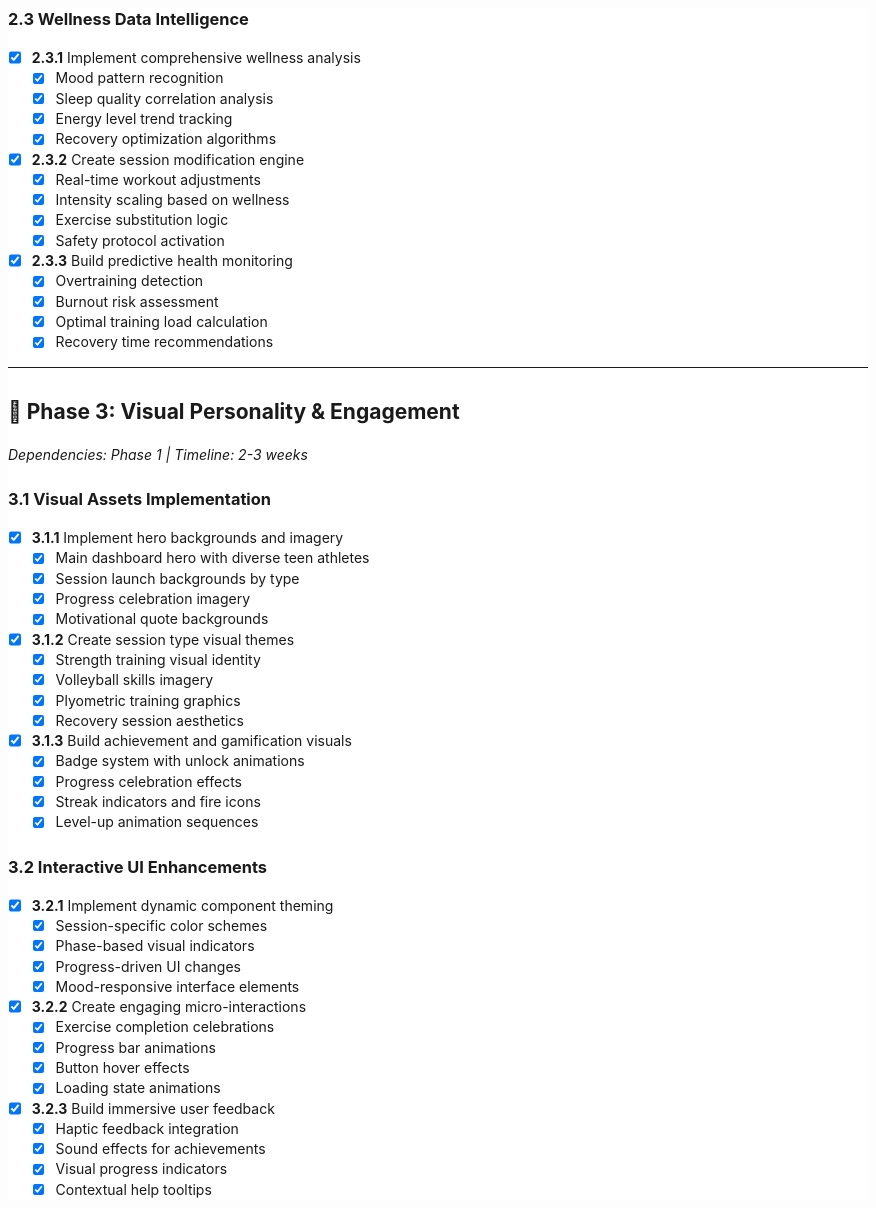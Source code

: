 ### 2.3 Wellness Data Intelligence

- [x] **2.3.1** Implement comprehensive wellness analysis
  - [x] Mood pattern recognition
  - [x] Sleep quality correlation analysis
  - [x] Energy level trend tracking
  - [x] Recovery optimization algorithms
- [x] **2.3.2** Create session modification engine
  - [x] Real-time workout adjustments
  - [x] Intensity scaling based on wellness
  - [x] Exercise substitution logic
  - [x] Safety protocol activation
- [x] **2.3.3** Build predictive health monitoring
  - [x] Overtraining detection
  - [x] Burnout risk assessment
  - [x] Optimal training load calculation
  - [x] Recovery time recommendations

---

## 🎨 **Phase 3: Visual Personality & Engagement**

_Dependencies: Phase 1 | Timeline: 2-3 weeks_

### 3.1 Visual Assets Implementation

- [x] **3.1.1** Implement hero backgrounds and imagery
  - [x] Main dashboard hero with diverse teen athletes
  - [x] Session launch backgrounds by type
  - [x] Progress celebration imagery
  - [x] Motivational quote backgrounds
- [x] **3.1.2** Create session type visual themes
  - [x] Strength training visual identity
  - [x] Volleyball skills imagery
  - [x] Plyometric training graphics
  - [x] Recovery session aesthetics
- [x] **3.1.3** Build achievement and gamification visuals
  - [x] Badge system with unlock animations
  - [x] Progress celebration effects
  - [x] Streak indicators and fire icons
  - [x] Level-up animation sequences

### 3.2 Interactive UI Enhancements

- [x] **3.2.1** Implement dynamic component theming
  - [x] Session-specific color schemes
  - [x] Phase-based visual indicators
  - [x] Progress-driven UI changes
  - [x] Mood-responsive interface elements
- [x] **3.2.2** Create engaging micro-interactions
  - [x] Exercise completion celebrations
  - [x] Progress bar animations
  - [x] Button hover effects
  - [x] Loading state animations
- [x] **3.2.3** Build immersive user feedback
  - [x] Haptic feedback integration
  - [x] Sound effects for achievements
  - [x] Visual progress indicators
  - [x] Contextual help tooltips
